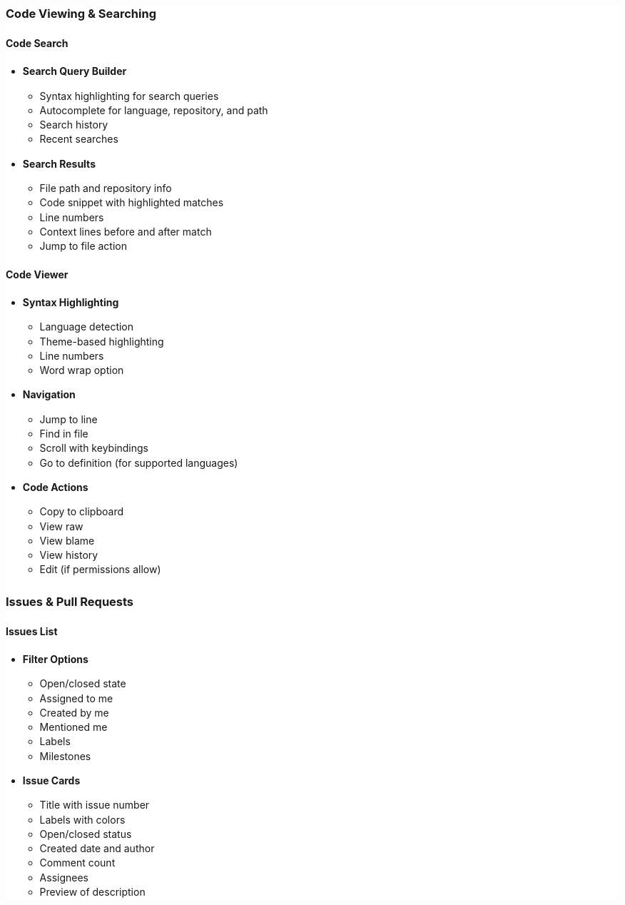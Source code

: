 ### Code Viewing & Searching

#### Code Search
- **Search Query Builder**
  - Syntax highlighting for search queries
  - Autocomplete for language, repository, and path
  - Search history
  - Recent searches

- **Search Results**
  - File path and repository info
  - Code snippet with highlighted matches
  - Line numbers
  - Context lines before and after match
  - Jump to file action

#### Code Viewer
- **Syntax Highlighting**
  - Language detection
  - Theme-based highlighting
  - Line numbers
  - Word wrap option

- **Navigation**
  - Jump to line
  - Find in file
  - Scroll with keybindings
  - Go to definition (for supported languages)

- **Code Actions**
  - Copy to clipboard
  - View raw
  - View blame
  - View history
  - Edit (if permissions allow)

### Issues & Pull Requests

#### Issues List
- **Filter Options**
  - Open/closed state
  - Assigned to me
  - Created by me
  - Mentioned me
  - Labels
  - Milestones

- **Issue Cards**
  - Title with issue number
  - Labels with colors
  - Open/closed status
  - Created date and author
  - Comment count
  - Assignees
  - Preview of description
